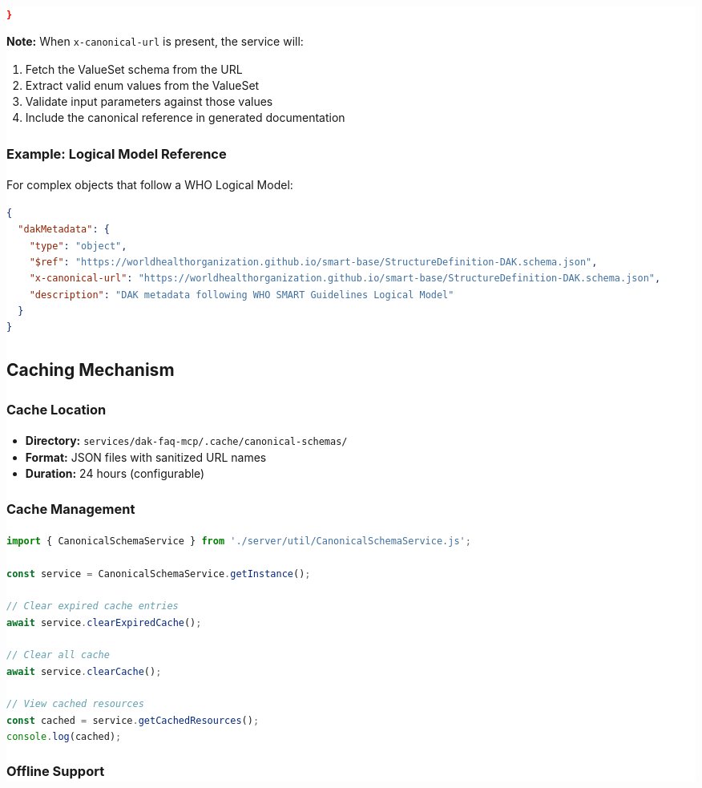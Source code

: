 ```json
}
```

**Note:** When `x-canonical-url` is present, the service will:
1. Fetch the ValueSet schema from the URL
2. Extract valid enum values from the ValueSet
3. Validate input parameters against those values
4. Include the canonical reference in generated documentation

### Example: Logical Model Reference

For complex objects that follow a WHO Logical Model:

```json
{
  "dakMetadata": {
    "type": "object",
    "$ref": "https://worldhealthorganization.github.io/smart-base/StructureDefinition-DAK.schema.json",
    "x-canonical-url": "https://worldhealthorganization.github.io/smart-base/StructureDefinition-DAK.schema.json",
    "description": "DAK metadata following WHO SMART Guidelines Logical Model"
  }
}
```

## Caching Mechanism

### Cache Location
- **Directory:** `services/dak-faq-mcp/.cache/canonical-schemas/`
- **Format:** JSON files with sanitized URL names
- **Duration:** 24 hours (configurable)

### Cache Management

```typescript
import { CanonicalSchemaService } from './server/util/CanonicalSchemaService.js';

const service = CanonicalSchemaService.getInstance();

// Clear expired cache entries
await service.clearExpiredCache();

// Clear all cache
await service.clearCache();

// View cached resources
const cached = service.getCachedResources();
console.log(cached);
```

### Offline Support
